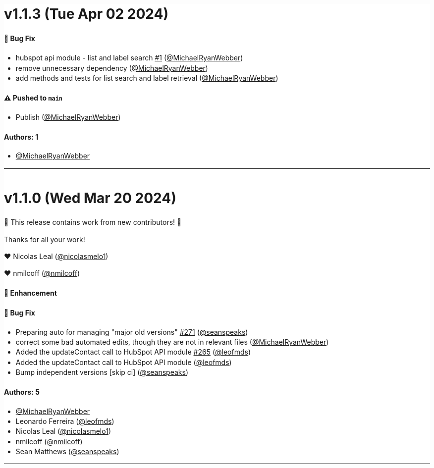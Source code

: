 # v1.1.3 (Tue Apr 02 2024)

#### 🐛 Bug Fix

- hubspot api module - list and label search [#1](https://github.com/friggframework/api-module-library/pull/1) ([@MichaelRyanWebber](https://github.com/MichaelRyanWebber))
- remove unnecessary dependency ([@MichaelRyanWebber](https://github.com/MichaelRyanWebber))
- add methods and tests for list search and label retrieval ([@MichaelRyanWebber](https://github.com/MichaelRyanWebber))

#### ⚠️ Pushed to `main`

- Publish ([@MichaelRyanWebber](https://github.com/MichaelRyanWebber))

#### Authors: 1

- [@MichaelRyanWebber](https://github.com/MichaelRyanWebber)

---

# v1.1.0 (Wed Mar 20 2024)

:tada: This release contains work from new contributors! :tada:

Thanks for all your work!

:heart: Nicolas Leal ([@nicolasmelo1](https://github.com/nicolasmelo1))

:heart: nmilcoff ([@nmilcoff](https://github.com/nmilcoff))

#### 🚀 Enhancement

#### 🐛 Bug Fix

- Preparing auto for managing "major old
  versions" [#271](https://github.com/friggframework/frigg/pull/271) ([@seanspeaks](https://github.com/seanspeaks))
- correct some bad automated edits, though they are not in relevant
  files ([@MichaelRyanWebber](https://github.com/MichaelRyanWebber))
- Added the updateContact call to HubSpot API
  module [#265](https://github.com/friggframework/frigg/pull/265) ([@leofmds](https://github.com/leofmds))
- Added the updateContact call to HubSpot API module ([@leofmds](https://github.com/leofmds))
- Bump independent versions \[skip ci\] ([@seanspeaks](https://github.com/seanspeaks))

#### Authors: 5

- [@MichaelRyanWebber](https://github.com/MichaelRyanWebber)
- Leonardo Ferreira ([@leofmds](https://github.com/leofmds))
- Nicolas Leal ([@nicolasmelo1](https://github.com/nicolasmelo1))
- nmilcoff ([@nmilcoff](https://github.com/nmilcoff))
- Sean Matthews ([@seanspeaks](https://github.com/seanspeaks))

---